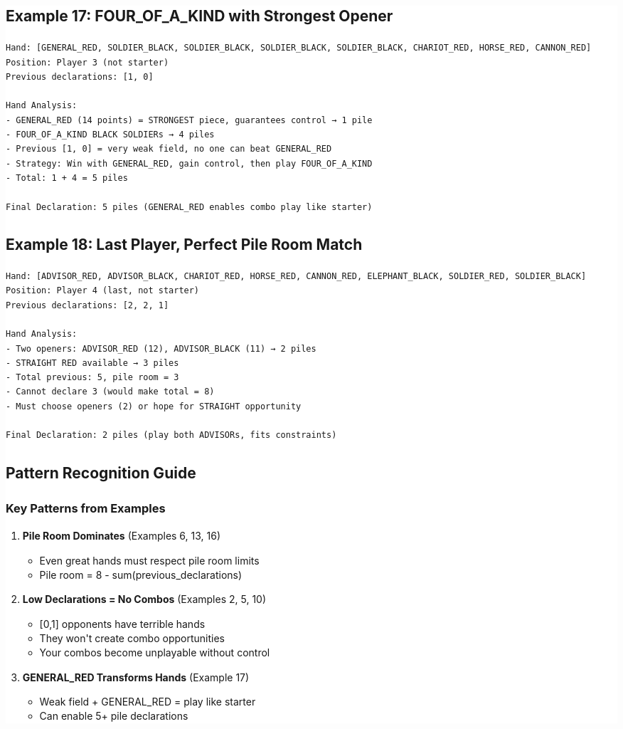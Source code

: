 ## Example 17: FOUR_OF_A_KIND with Strongest Opener
```
Hand: [GENERAL_RED, SOLDIER_BLACK, SOLDIER_BLACK, SOLDIER_BLACK, SOLDIER_BLACK, CHARIOT_RED, HORSE_RED, CANNON_RED]
Position: Player 3 (not starter)
Previous declarations: [1, 0]

Hand Analysis:
- GENERAL_RED (14 points) = STRONGEST piece, guarantees control → 1 pile
- FOUR_OF_A_KIND BLACK SOLDIERs → 4 piles
- Previous [1, 0] = very weak field, no one can beat GENERAL_RED
- Strategy: Win with GENERAL_RED, gain control, then play FOUR_OF_A_KIND
- Total: 1 + 4 = 5 piles

Final Declaration: 5 piles (GENERAL_RED enables combo play like starter)
```

## Example 18: Last Player, Perfect Pile Room Match
```
Hand: [ADVISOR_RED, ADVISOR_BLACK, CHARIOT_RED, HORSE_RED, CANNON_RED, ELEPHANT_BLACK, SOLDIER_RED, SOLDIER_BLACK]
Position: Player 4 (last, not starter)
Previous declarations: [2, 2, 1]

Hand Analysis:
- Two openers: ADVISOR_RED (12), ADVISOR_BLACK (11) → 2 piles
- STRAIGHT RED available → 3 piles
- Total previous: 5, pile room = 3
- Cannot declare 3 (would make total = 8)
- Must choose openers (2) or hope for STRAIGHT opportunity

Final Declaration: 2 piles (play both ADVISORs, fits constraints)
```

## Pattern Recognition Guide

### Key Patterns from Examples

1. **Pile Room Dominates** (Examples 6, 13, 16)
   - Even great hands must respect pile room limits
   - Pile room = 8 - sum(previous_declarations)

2. **Low Declarations = No Combos** (Examples 2, 5, 10)
   - [0,1] opponents have terrible hands
   - They won't create combo opportunities
   - Your combos become unplayable without control

3. **GENERAL_RED Transforms Hands** (Example 17)
   - Weak field + GENERAL_RED = play like starter
   - Can enable 5+ pile declarations
